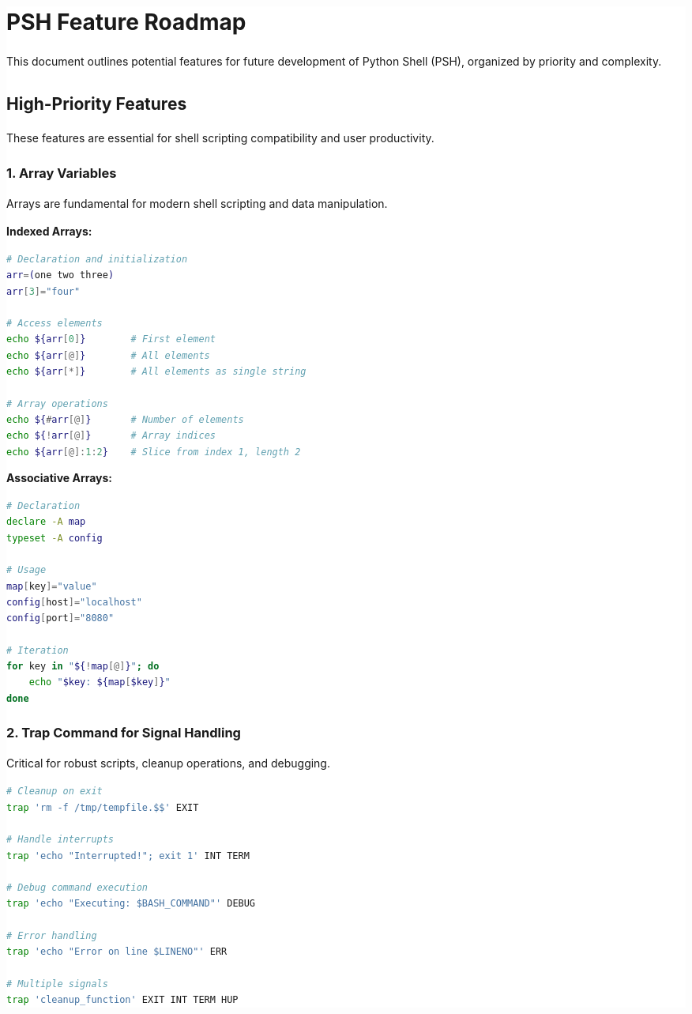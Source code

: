 # PSH Feature Roadmap

This document outlines potential features for future development of Python Shell (PSH), organized by priority and complexity.

## High-Priority Features

These features are essential for shell scripting compatibility and user productivity.

### 1. Array Variables
Arrays are fundamental for modern shell scripting and data manipulation.

**Indexed Arrays:**
```bash
# Declaration and initialization
arr=(one two three)
arr[3]="four"

# Access elements
echo ${arr[0]}        # First element
echo ${arr[@]}        # All elements
echo ${arr[*]}        # All elements as single string

# Array operations
echo ${#arr[@]}       # Number of elements
echo ${!arr[@]}       # Array indices
echo ${arr[@]:1:2}    # Slice from index 1, length 2
```

**Associative Arrays:**
```bash
# Declaration
declare -A map
typeset -A config

# Usage
map[key]="value"
config[host]="localhost"
config[port]="8080"

# Iteration
for key in "${!map[@]}"; do
    echo "$key: ${map[$key]}"
done
```

### 2. Trap Command for Signal Handling
Critical for robust scripts, cleanup operations, and debugging.

```bash
# Cleanup on exit
trap 'rm -f /tmp/tempfile.$$' EXIT

# Handle interrupts
trap 'echo "Interrupted!"; exit 1' INT TERM

# Debug command execution
trap 'echo "Executing: $BASH_COMMAND"' DEBUG

# Error handling
trap 'echo "Error on line $LINENO"' ERR

# Multiple signals
trap 'cleanup_function' EXIT INT TERM HUP
```